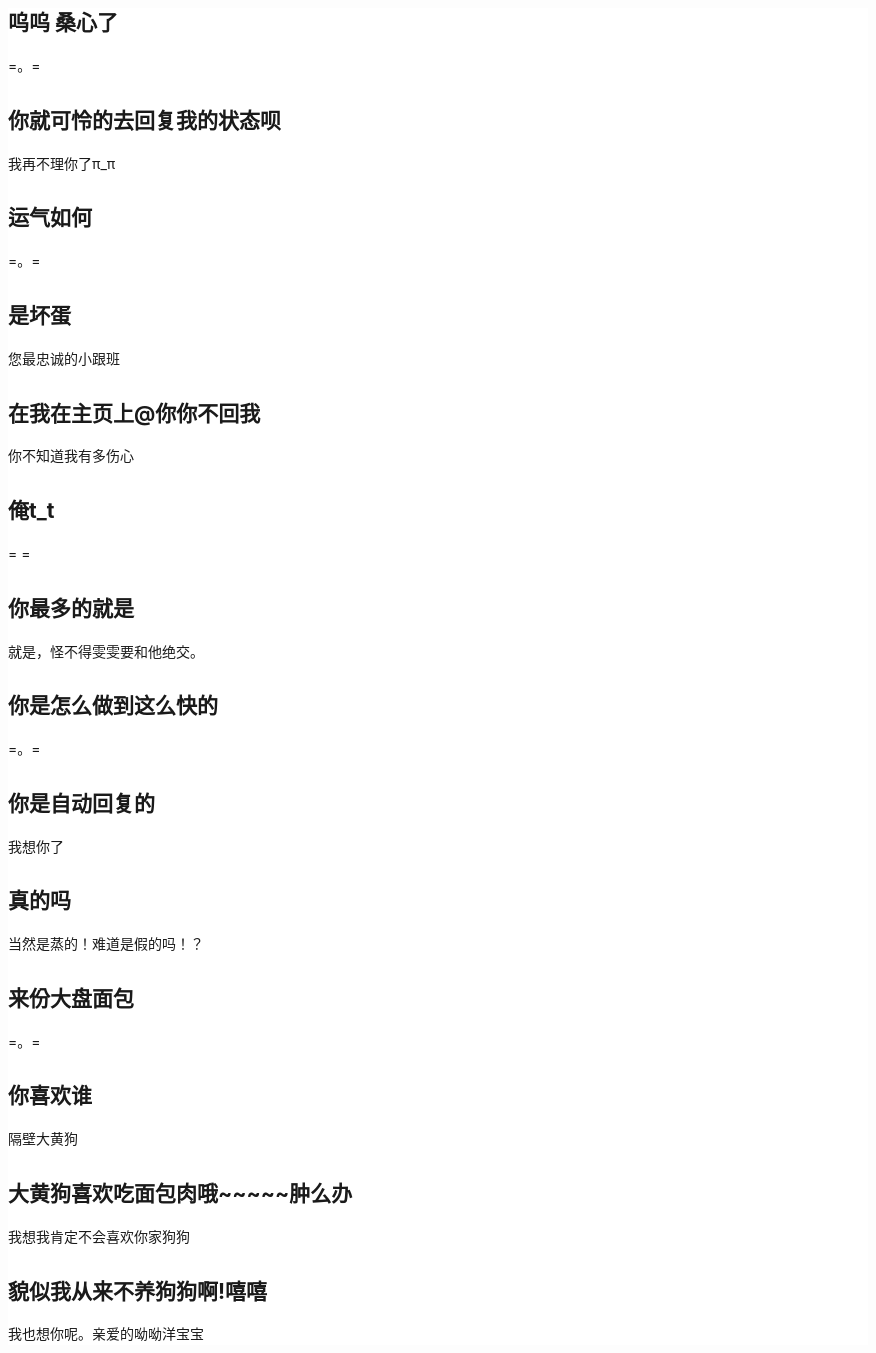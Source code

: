 ## 呜呜 桑心了
=。=

## 你就可怜的去回复我的状态呗
我再不理你了π_π

## 运气如何
=。=

## 是坏蛋
您最忠诚的小跟班

## 在我在主页上@你你不回我
你不知道我有多伤心

## 俺t_t
= =

## 你最多的就是
就是，怪不得雯雯要和他绝交。

## 你是怎么做到这么快的
=。=

## 你是自动回复的
我想你了

## 真的吗
当然是蒸的！难道是假的吗！？

## 来份大盘面包
=。=

## 你喜欢谁
隔壁大黄狗

## 大黄狗喜欢吃面包肉哦~~~~~肿么办
我想我肯定不会喜欢你家狗狗

## 貌似我从来不养狗狗啊!嘻嘻
我也想你呢。亲爱的呦呦洋宝宝
